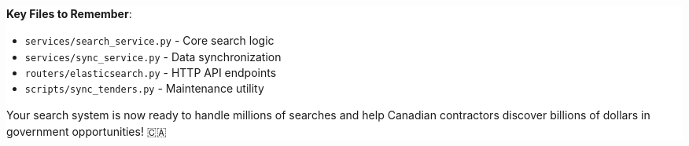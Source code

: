 **Key Files to Remember**:
- `services/search_service.py` - Core search logic
- `services/sync_service.py` - Data synchronization  
- `routers/elasticsearch.py` - HTTP API endpoints
- `scripts/sync_tenders.py` - Maintenance utility

Your search system is now ready to handle millions of searches and help Canadian contractors discover billions of dollars in government opportunities! 🇨🇦